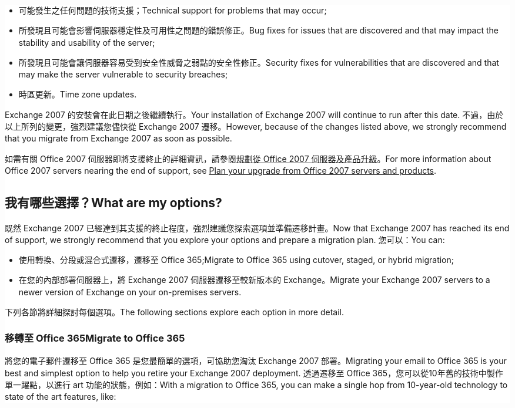 - <span data-ttu-id="e4a2e-112">可能發生之任何問題的技術支援；</span><span class="sxs-lookup"><span data-stu-id="e4a2e-112">Technical support for problems that may occur;</span></span>
    
- <span data-ttu-id="e4a2e-113">所發現且可能會影響伺服器穩定性及可用性之問題的錯誤修正。</span><span class="sxs-lookup"><span data-stu-id="e4a2e-113">Bug fixes for issues that are discovered and that may impact the stability and usability of the server;</span></span>
    
- <span data-ttu-id="e4a2e-114">所發現且可能會讓伺服器容易受到安全性威脅之弱點的安全性修正。</span><span class="sxs-lookup"><span data-stu-id="e4a2e-114">Security fixes for vulnerabilities that are discovered and that may make the server vulnerable to security breaches;</span></span>
    
- <span data-ttu-id="e4a2e-115">時區更新。</span><span class="sxs-lookup"><span data-stu-id="e4a2e-115">Time zone updates.</span></span>
    
<span data-ttu-id="e4a2e-116">Exchange 2007 的安裝會在此日期之後繼續執行。</span><span class="sxs-lookup"><span data-stu-id="e4a2e-116">Your installation of Exchange 2007 will continue to run after this date.</span></span> <span data-ttu-id="e4a2e-117">不過，由於以上所列的變更，強烈建議您儘快從 Exchange 2007 遷移。</span><span class="sxs-lookup"><span data-stu-id="e4a2e-117">However, because of the changes listed above, we strongly recommend that you migrate from Exchange 2007 as soon as possible.</span></span>
  
<span data-ttu-id="e4a2e-118">如需有關 Office 2007 伺服器即將支援終止的詳細資訊，請參閱[規劃從 Office 2007 伺服器及產品升級](upgrade-from-office-2007-servers-and-products.md)。</span><span class="sxs-lookup"><span data-stu-id="e4a2e-118">For more information about Office 2007 servers nearing the end of support, see [Plan your upgrade from Office 2007 servers and products](upgrade-from-office-2007-servers-and-products.md).</span></span>
  
## <a name="what-are-my-options"></a><span data-ttu-id="e4a2e-119">我有哪些選擇？</span><span class="sxs-lookup"><span data-stu-id="e4a2e-119">What are my options?</span></span>

<span data-ttu-id="e4a2e-120">既然 Exchange 2007 已經達到其支援的終止程度，強烈建議您探索選項並準備遷移計畫。</span><span class="sxs-lookup"><span data-stu-id="e4a2e-120">Now that Exchange 2007 has reached its end of support, we strongly recommend that you explore your options and prepare a migration plan.</span></span> <span data-ttu-id="e4a2e-121">您可以：</span><span class="sxs-lookup"><span data-stu-id="e4a2e-121">You can:</span></span>
  
- <span data-ttu-id="e4a2e-122">使用轉換、分段或混合式遷移，遷移至 Office 365;</span><span class="sxs-lookup"><span data-stu-id="e4a2e-122">Migrate to Office 365 using cutover, staged, or hybrid migration;</span></span>
    
- <span data-ttu-id="e4a2e-123">在您的內部部署伺服器上，將 Exchange 2007 伺服器遷移至較新版本的 Exchange。</span><span class="sxs-lookup"><span data-stu-id="e4a2e-123">Migrate your Exchange 2007 servers to a newer version of Exchange on your on-premises servers.</span></span>
    
<span data-ttu-id="e4a2e-124">下列各節將詳細探討每個選項。</span><span class="sxs-lookup"><span data-stu-id="e4a2e-124">The following sections explore each option in more detail.</span></span>
  
### <a name="migrate-to-office-365"></a><span data-ttu-id="e4a2e-125">移轉至 Office 365</span><span class="sxs-lookup"><span data-stu-id="e4a2e-125">Migrate to Office 365</span></span>

<span data-ttu-id="e4a2e-126">將您的電子郵件遷移至 Office 365 是您最簡單的選項，可協助您淘汰 Exchange 2007 部署。</span><span class="sxs-lookup"><span data-stu-id="e4a2e-126">Migrating your email to Office 365 is your best and simplest option to help you retire your Exchange 2007 deployment.</span></span> <span data-ttu-id="e4a2e-127">透過遷移至 Office 365，您可以從10年舊的技術中製作單一躍點，以進行 art 功能的狀態，例如：</span><span class="sxs-lookup"><span data-stu-id="e4a2e-127">With a migration to Office 365, you can make a single hop from 10-year-old technology to state of the art features, like:</span></span>
  